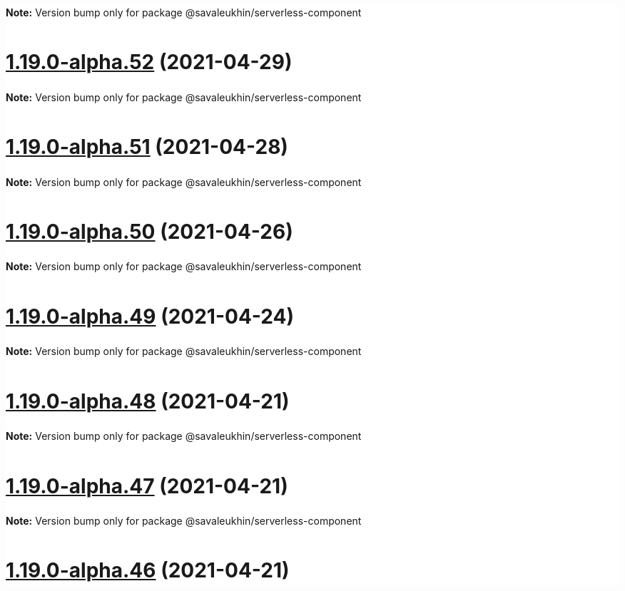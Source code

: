 **Note:** Version bump only for package @savaleukhin/serverless-component

# [1.19.0-alpha.52](https://github.com/sleukhin/serverless-next.js/compare/@savaleukhin/serverless-component@1.19.0-alpha.51...@savaleukhin/serverless-component@1.19.0-alpha.52) (2021-04-29)

**Note:** Version bump only for package @savaleukhin/serverless-component

# [1.19.0-alpha.51](https://github.com/sleukhin/serverless-next.js/compare/@savaleukhin/serverless-component@1.19.0-alpha.50...@savaleukhin/serverless-component@1.19.0-alpha.51) (2021-04-28)

**Note:** Version bump only for package @savaleukhin/serverless-component

# [1.19.0-alpha.50](https://github.com/sleukhin/serverless-next.js/compare/@savaleukhin/serverless-component@1.19.0-alpha.49...@savaleukhin/serverless-component@1.19.0-alpha.50) (2021-04-26)

**Note:** Version bump only for package @savaleukhin/serverless-component

# [1.19.0-alpha.49](https://github.com/sleukhin/serverless-next.js/compare/@savaleukhin/serverless-component@1.19.0-alpha.48...@savaleukhin/serverless-component@1.19.0-alpha.49) (2021-04-24)

**Note:** Version bump only for package @savaleukhin/serverless-component

# [1.19.0-alpha.48](https://github.com/sleukhin/serverless-next.js/compare/@savaleukhin/serverless-component@1.19.0-alpha.47...@savaleukhin/serverless-component@1.19.0-alpha.48) (2021-04-21)

**Note:** Version bump only for package @savaleukhin/serverless-component

# [1.19.0-alpha.47](https://github.com/sleukhin/serverless-next.js/compare/@savaleukhin/serverless-component@1.19.0-alpha.46...@savaleukhin/serverless-component@1.19.0-alpha.47) (2021-04-21)

**Note:** Version bump only for package @savaleukhin/serverless-component

# [1.19.0-alpha.46](https://github.com/sleukhin/serverless-next.js/compare/@savaleukhin/serverless-component@1.19.0-alpha.45...@savaleukhin/serverless-component@1.19.0-alpha.46) (2021-04-21)
